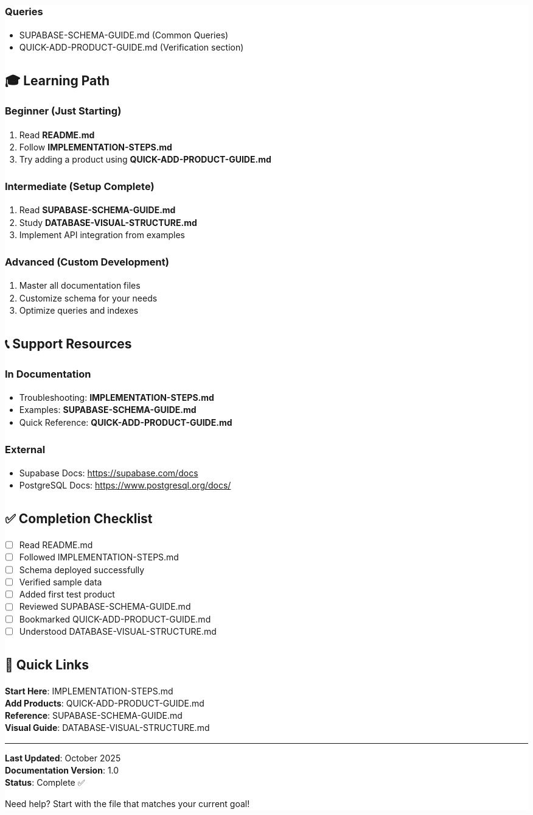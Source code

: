 ### Queries
- SUPABASE-SCHEMA-GUIDE.md (Common Queries)
- QUICK-ADD-PRODUCT-GUIDE.md (Verification section)

## 🎓 Learning Path

### Beginner (Just Starting)
1. Read **README.md**
2. Follow **IMPLEMENTATION-STEPS.md**
3. Try adding a product using **QUICK-ADD-PRODUCT-GUIDE.md**

### Intermediate (Setup Complete)
1. Read **SUPABASE-SCHEMA-GUIDE.md**
2. Study **DATABASE-VISUAL-STRUCTURE.md**
3. Implement API integration from examples

### Advanced (Custom Development)
1. Master all documentation files
2. Customize schema for your needs
3. Optimize queries and indexes

## 📞 Support Resources

### In Documentation
- Troubleshooting: **IMPLEMENTATION-STEPS.md**
- Examples: **SUPABASE-SCHEMA-GUIDE.md**
- Quick Reference: **QUICK-ADD-PRODUCT-GUIDE.md**

### External
- Supabase Docs: https://supabase.com/docs
- PostgreSQL Docs: https://www.postgresql.org/docs/

## ✅ Completion Checklist

- [ ] Read README.md
- [ ] Followed IMPLEMENTATION-STEPS.md
- [ ] Schema deployed successfully
- [ ] Verified sample data
- [ ] Added first test product
- [ ] Reviewed SUPABASE-SCHEMA-GUIDE.md
- [ ] Bookmarked QUICK-ADD-PRODUCT-GUIDE.md
- [ ] Understood DATABASE-VISUAL-STRUCTURE.md

## 🚀 Quick Links

**Start Here**: IMPLEMENTATION-STEPS.md  
**Add Products**: QUICK-ADD-PRODUCT-GUIDE.md  
**Reference**: SUPABASE-SCHEMA-GUIDE.md  
**Visual Guide**: DATABASE-VISUAL-STRUCTURE.md

---

**Last Updated**: October 2025  
**Documentation Version**: 1.0  
**Status**: Complete ✅

Need help? Start with the file that matches your current goal!
